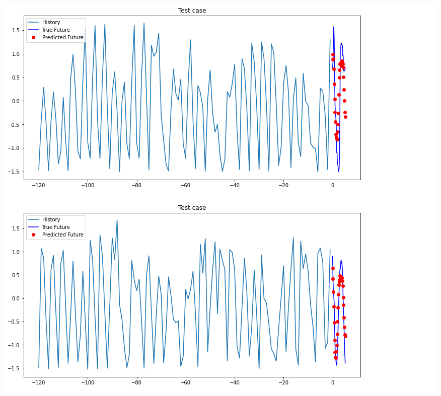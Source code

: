 
 
![png](/assets/img/metro_traffic_forecasting_43_2.png) 


 
![png](/assets/img/metro_traffic_forecasting_43_3.png) 


 